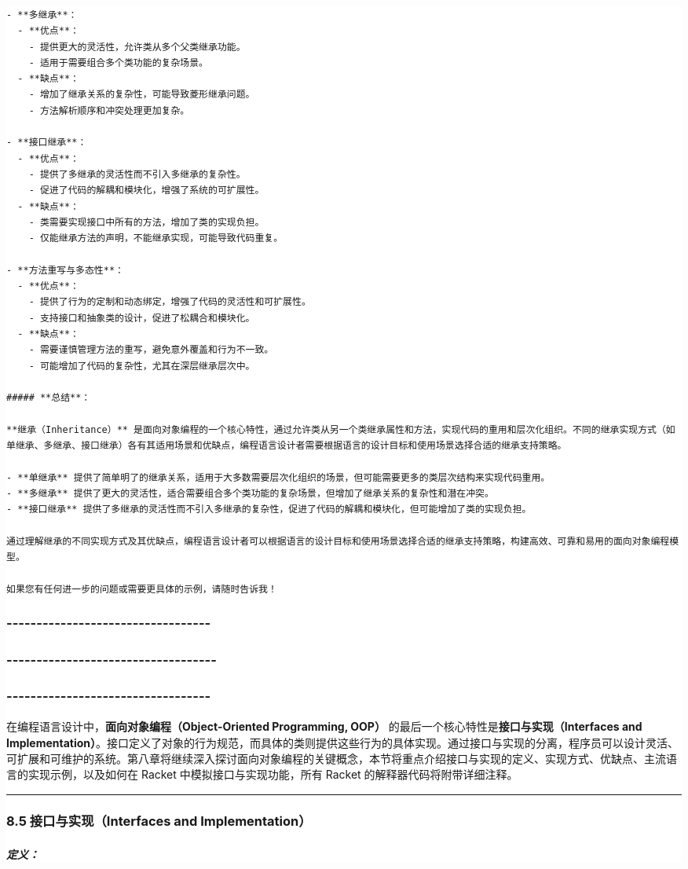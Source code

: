     - **多继承**：
      - **优点**：
        - 提供更大的灵活性，允许类从多个父类继承功能。
        - 适用于需要组合多个类功能的复杂场景。
      - **缺点**：
        - 增加了继承关系的复杂性，可能导致菱形继承问题。
        - 方法解析顺序和冲突处理更加复杂。
    
    - **接口继承**：
      - **优点**：
        - 提供了多继承的灵活性而不引入多继承的复杂性。
        - 促进了代码的解耦和模块化，增强了系统的可扩展性。
      - **缺点**：
        - 类需要实现接口中所有的方法，增加了类的实现负担。
        - 仅能继承方法的声明，不能继承实现，可能导致代码重复。
    
    - **方法重写与多态性**：
      - **优点**：
        - 提供了行为的定制和动态绑定，增强了代码的灵活性和可扩展性。
        - 支持接口和抽象类的设计，促进了松耦合和模块化。
      - **缺点**：
        - 需要谨慎管理方法的重写，避免意外覆盖和行为不一致。
        - 可能增加了代码的复杂性，尤其在深层继承层次中。
    
    ##### **总结**：
    
    **继承（Inheritance）** 是面向对象编程的一个核心特性，通过允许类从另一个类继承属性和方法，实现代码的重用和层次化组织。不同的继承实现方式（如单继承、多继承、接口继承）各有其适用场景和优缺点，编程语言设计者需要根据语言的设计目标和使用场景选择合适的继承支持策略。
    
    - **单继承** 提供了简单明了的继承关系，适用于大多数需要层次化组织的场景，但可能需要更多的类层次结构来实现代码重用。
    - **多继承** 提供了更大的灵活性，适合需要组合多个类功能的复杂场景，但增加了继承关系的复杂性和潜在冲突。
    - **接口继承** 提供了多继承的灵活性而不引入多继承的复杂性，促进了代码的解耦和模块化，但可能增加了类的实现负担。
    
    通过理解继承的不同实现方式及其优缺点，编程语言设计者可以根据语言的设计目标和使用场景选择合适的继承支持策略，构建高效、可靠和易用的面向对象编程模型。
    
    如果您有任何进一步的问题或需要更具体的示例，请随时告诉我！

### ----------------------------------



### -----------------------------------



### ----------------------------------

在编程语言设计中，**面向对象编程（Object-Oriented Programming, OOP）** 的最后一个核心特性是**接口与实现（Interfaces and Implementation）**。接口定义了对象的行为规范，而具体的类则提供这些行为的具体实现。通过接口与实现的分离，程序员可以设计灵活、可扩展和可维护的系统。第八章将继续深入探讨面向对象编程的关键概念，本节将重点介绍接口与实现的定义、实现方式、优缺点、主流语言的实现示例，以及如何在 Racket 中模拟接口与实现功能，所有 Racket 的解释器代码将附带详细注释。

---

### 8.5 **接口与实现（Interfaces and Implementation）**

##### **定义**：
